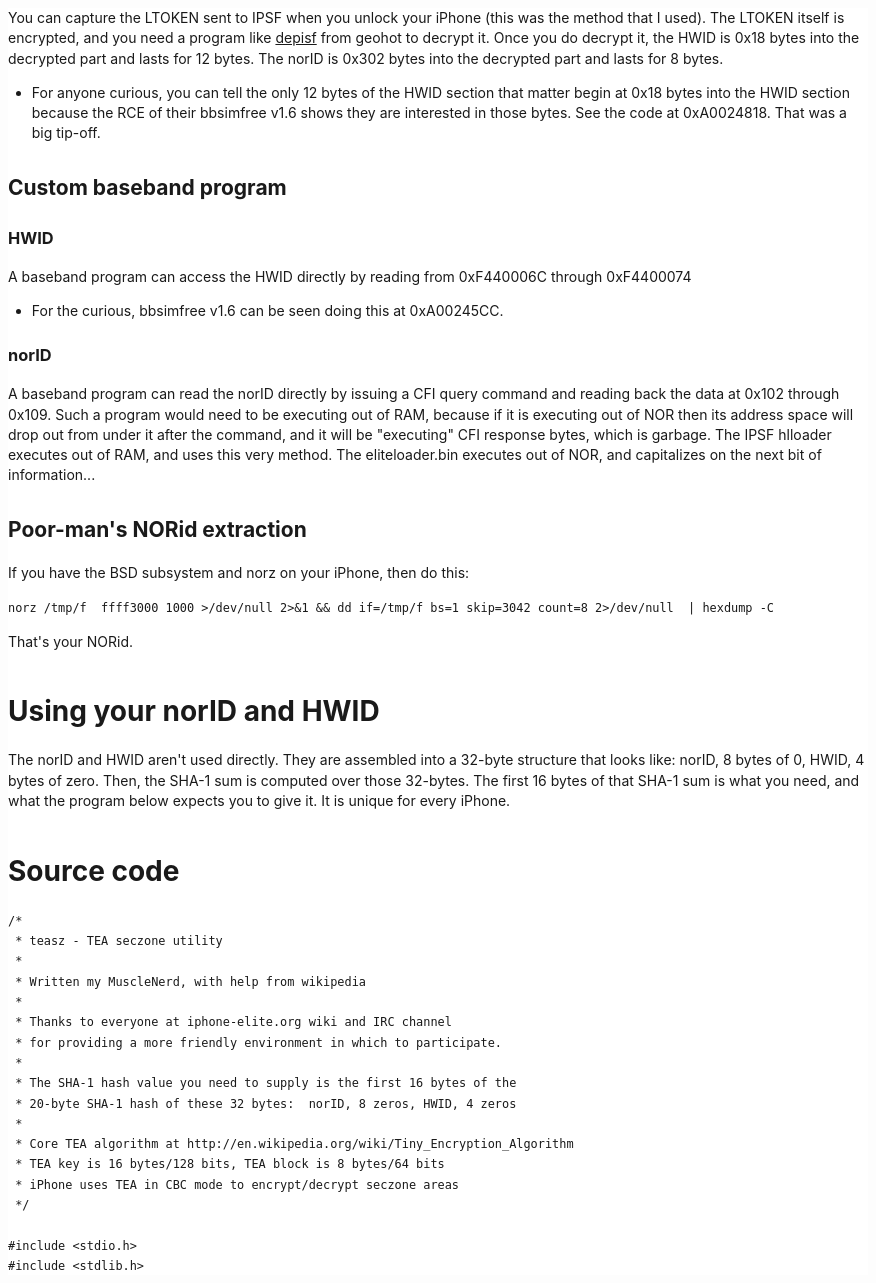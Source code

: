 You can capture the LTOKEN sent to IPSF when you unlock your iPhone (this was the method that I used).  The LTOKEN itself is encrypted, and you need a program like  [depisf](http://lpahome.com/geohot/deipsf.c) from geohot to decrypt it.  Once you do decrypt it, the HWID is 0x18 bytes into the decrypted part and lasts for 12 bytes.  The norID is 0x302 bytes into the decrypted part and lasts for 8 bytes.

  * For anyone curious, you can tell the only 12 bytes of the HWID section that matter begin at 0x18 bytes into the HWID section because the RCE of their bbsimfree v1.6 shows they are interested in those bytes.  See the code at 0xA0024818.  That was a big tip-off.

## Custom baseband program ##

### HWID ###
A baseband program can access the HWID directly by reading from 0xF440006C through 0xF4400074

  * For the curious, bbsimfree v1.6 can be seen doing this at 0xA00245CC.

### norID ###
A baseband program can read the norID directly by issuing a CFI query command and reading back the data at 0x102 through 0x109.  Such a program would need to be executing out of RAM, because if it is executing out of NOR then its address space will drop out from under it after the command, and it will be "executing" CFI response bytes, which is garbage.  The IPSF hlloader executes out of RAM, and uses this very method.  The eliteloader.bin executes out of NOR, and capitalizes on the next bit of information...

## Poor-man's NORid extraction ##

If you have the BSD subsystem and norz on your iPhone, then do this:
```
norz /tmp/f  ffff3000 1000 >/dev/null 2>&1 && dd if=/tmp/f bs=1 skip=3042 count=8 2>/dev/null  | hexdump -C
```

That's your NORid.

# Using your norID and HWID #

The norID and HWID aren't used directly.  They are assembled into a 32-byte structure that looks like: norID, 8 bytes of 0, HWID, 4 bytes of zero.  Then, the SHA-1 sum is computed over those 32-bytes.  The first 16 bytes of that SHA-1 sum is what you need, and what the program below expects you to give it.  It is unique for every iPhone.

# Source code #

```
/*
 * teasz - TEA seczone utility
 *
 * Written my MuscleNerd, with help from wikipedia
 *
 * Thanks to everyone at iphone-elite.org wiki and IRC channel
 * for providing a more friendly environment in which to participate.
 *
 * The SHA-1 hash value you need to supply is the first 16 bytes of the 
 * 20-byte SHA-1 hash of these 32 bytes:  norID, 8 zeros, HWID, 4 zeros
 *
 * Core TEA algorithm at http://en.wikipedia.org/wiki/Tiny_Encryption_Algorithm
 * TEA key is 16 bytes/128 bits, TEA block is 8 bytes/64 bits
 * iPhone uses TEA in CBC mode to encrypt/decrypt seczone areas
 */

#include <stdio.h>
#include <stdlib.h>
```